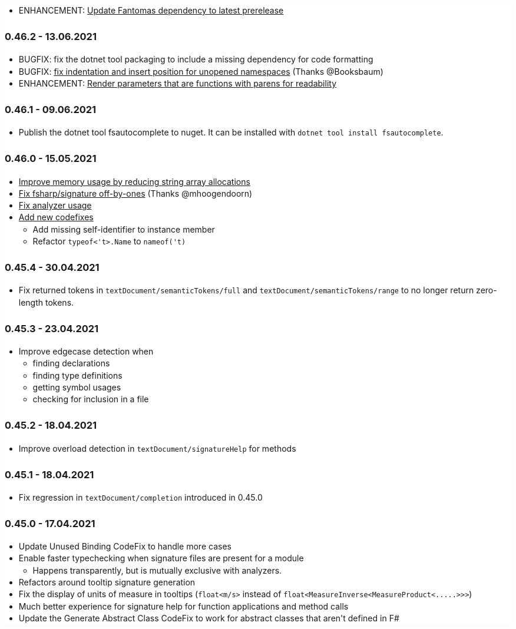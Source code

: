 * ENHANCEMENT: [Update Fantomas dependency to latest prerelease](https://github.com/fsharp/FsAutoComplete/pull/798)

### 0.46.2 - 13.06.2021

* BUGFIX: fix the dotnet tool packaging to include a missing dependency for code formatting
* BUGFIX: [fix indentation and insert position for unopened namespaces](https://github.com/fsharp/FsAutoComplete/pull/788) (Thanks @Booksbaum)
* ENHANCEMENT: [Render parameters that are functions with parens for readability](https://github.com/fsharp/FsAutoComplete/pull/785)

### 0.46.1 - 09.06.2021

* Publish the dotnet tool fsautocomplete to nuget. It can be installed with `dotnet tool install fsautocomplete`.

### 0.46.0 - 15.05.2021

* [Improve memory usage by reducing string array allocations](https://github.com/fsharp/FsAutoComplete/pull/777)
* [Fix fsharp/signature off-by-ones](https://github.com/fsharp/FsAutoComplete/pull/782) (Thanks @mhoogendoorn)
* [Fix analyzer usage](https://github.com/fsharp/FsAutoComplete/pull/783)
* [Add new codefixes](https://github.com/fsharp/FsAutoComplete/pull/784)
  * Add missing self-identifier to instance member
  * Refactor `typeof<'t>.Name` to `nameof('t)`

### 0.45.4 - 30.04.2021

* Fix returned tokens in `textDocument/semanticTokens/full` and `textDocument/semanticTokens/range` to no longer return zero-length tokens.

### 0.45.3 - 23.04.2021

* Improve edgecase detection when
  * finding declarations
  * finding type definitions
  * getting symbol usages
  * checking for inclusion in a file

### 0.45.2 - 18.04.2021

* Improve overload detection in `textDocument/signatureHelp` for methods

### 0.45.1 - 18.04.2021

* Fix regression in `textDocument/completion` introduced in 0.45.0

### 0.45.0 - 17.04.2021

* Update Unused Binding CodeFix to handle more cases
* Enable faster typechecking when signature files are present for a module
  * Happens transparently, but is mutually exclusive with analyzers.
* Refactors around tooltip signature generation
* Fix the display of units of measure in tooltips (`float<m/s>` instead of `float<MeasureInverse<MeasureProduct<.....>>>`)
* Much better experience for signature help for function applications and method calls
* Update the Generate Abstract Class CodeFix to work for abstract classes that aren't defined in F#
